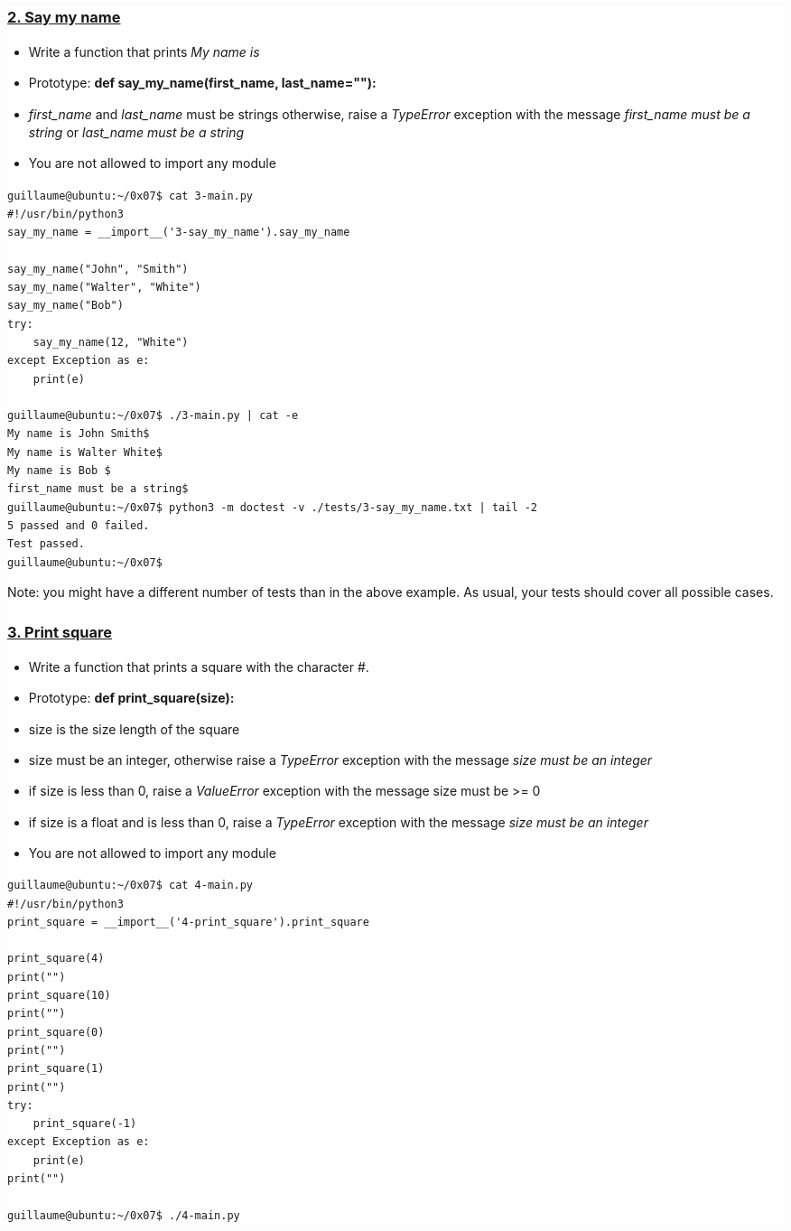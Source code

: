 ### [2. Say my name](./3-say_my_name.py)
* Write a function that prints *My name is <first name> <last name>*

*    Prototype: **def say_my_name(first_name, last_name=""):**
*    *first_name* and *last_name* must be strings otherwise, raise a *TypeError* exception with the message *first_name must be a string* or *last_name must be a string*
*    You are not allowed to import any module
```
guillaume@ubuntu:~/0x07$ cat 3-main.py
#!/usr/bin/python3
say_my_name = __import__('3-say_my_name').say_my_name

say_my_name("John", "Smith")
say_my_name("Walter", "White")
say_my_name("Bob")
try:
    say_my_name(12, "White")
except Exception as e:
    print(e)

guillaume@ubuntu:~/0x07$ ./3-main.py | cat -e
My name is John Smith$
My name is Walter White$
My name is Bob $
first_name must be a string$
guillaume@ubuntu:~/0x07$ python3 -m doctest -v ./tests/3-say_my_name.txt | tail -2
5 passed and 0 failed.
Test passed.
guillaume@ubuntu:~/0x07$ 
```
Note: you might have a different number of tests than in the above example. As usual, your tests should cover all possible cases.

### [3. Print square](./4-print_square.py)
* Write a function that prints a square with the character #.

*    Prototype: **def print_square(size):**
*    size is the size length of the square
*    size must be an integer, otherwise raise a *TypeError* exception with the message *size must be an integer*
*    if size is less than 0, raise a *ValueError* exception with the message size must be >= 0
*    if size is a float and is less than 0, raise a *TypeError* exception with the message *size must be an integer*
*    You are not allowed to import any module
```
guillaume@ubuntu:~/0x07$ cat 4-main.py
#!/usr/bin/python3
print_square = __import__('4-print_square').print_square

print_square(4)
print("")
print_square(10)
print("")
print_square(0)
print("")
print_square(1)
print("")
try:
    print_square(-1)
except Exception as e:
    print(e)
print("")

guillaume@ubuntu:~/0x07$ ./4-main.py
```